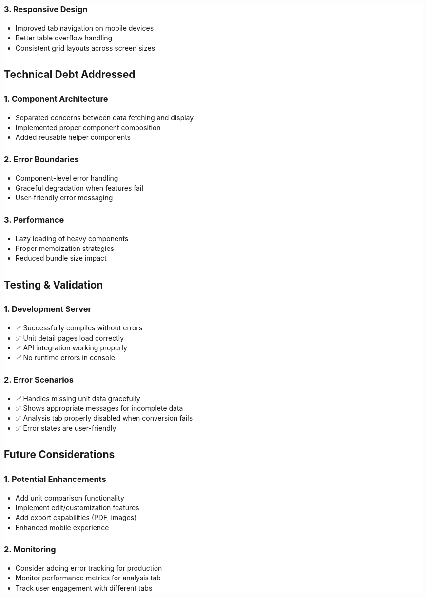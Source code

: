 ### 3. **Responsive Design**
- Improved tab navigation on mobile devices
- Better table overflow handling
- Consistent grid layouts across screen sizes

## Technical Debt Addressed

### 1. **Component Architecture**
- Separated concerns between data fetching and display
- Implemented proper component composition
- Added reusable helper components

### 2. **Error Boundaries**
- Component-level error handling
- Graceful degradation when features fail
- User-friendly error messaging

### 3. **Performance**
- Lazy loading of heavy components
- Proper memoization strategies
- Reduced bundle size impact

## Testing & Validation

### 1. **Development Server**
- ✅ Successfully compiles without errors
- ✅ Unit detail pages load correctly
- ✅ API integration working properly
- ✅ No runtime errors in console

### 2. **Error Scenarios**
- ✅ Handles missing unit data gracefully
- ✅ Shows appropriate messages for incomplete data
- ✅ Analysis tab properly disabled when conversion fails
- ✅ Error states are user-friendly

## Future Considerations

### 1. **Potential Enhancements**
- Add unit comparison functionality
- Implement edit/customization features
- Add export capabilities (PDF, images)
- Enhanced mobile experience

### 2. **Monitoring**
- Consider adding error tracking for production
- Monitor performance metrics for analysis tab
- Track user engagement with different tabs
